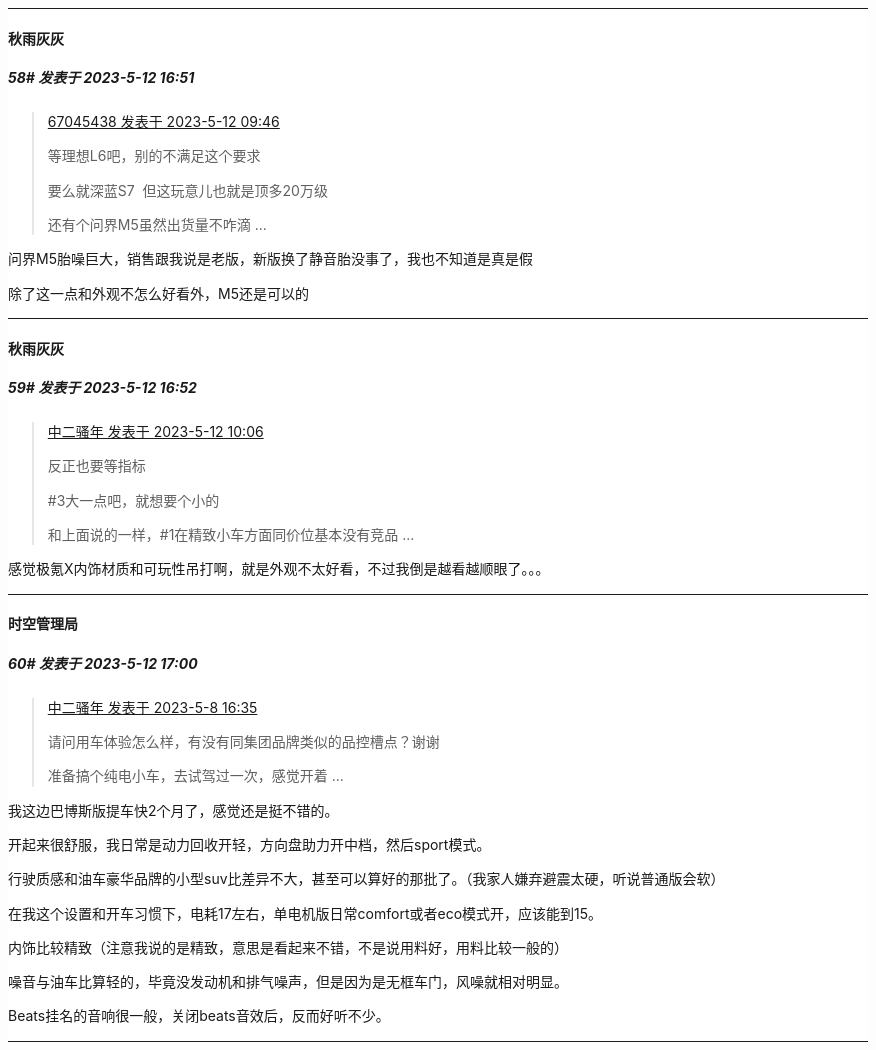 *****

####  秋雨灰灰  
##### 58#       发表于 2023-5-12 16:51

<blockquote><a href="httphttps://bbs.saraba1st.com/2b/forum.php?mod=redirect&amp;goto=findpost&amp;pid=60819082&amp;ptid=2133593" target="_blank">67045438 发表于 2023-5-12 09:46</a>

等理想L6吧，别的不满足这个要求

要么就深蓝S7  但这玩意儿也就是顶多20万级

还有个问界M5虽然出货量不咋滴 ...</blockquote>
问界M5胎噪巨大，销售跟我说是老版，新版换了静音胎没事了，我也不知道是真是假

除了这一点和外观不怎么好看外，M5还是可以的

*****

####  秋雨灰灰  
##### 59#       发表于 2023-5-12 16:52

<blockquote><a href="httphttps://bbs.saraba1st.com/2b/forum.php?mod=redirect&amp;goto=findpost&amp;pid=60819331&amp;ptid=2133593" target="_blank">中二骚年 发表于 2023-5-12 10:06</a>

反正也要等指标 

#3大一点吧，就想要个小的

和上面说的一样，#1在精致小车方面同价位基本没有竞品 ...</blockquote>
感觉极氪X内饰材质和可玩性吊打啊，就是外观不太好看，不过我倒是越看越顺眼了。。。

*****

####  时空管理局  
##### 60#       发表于 2023-5-12 17:00

<blockquote><a href="httphttps://bbs.saraba1st.com/2b/forum.php?mod=redirect&amp;goto=findpost&amp;pid=60776254&amp;ptid=2133593" target="_blank">中二骚年 发表于 2023-5-8 16:35</a>

请问用车体验怎么样，有没有同集团品牌类似的品控槽点？谢谢

准备搞个纯电小车，去试驾过一次，感觉开着 ...</blockquote>
我这边巴博斯版提车快2个月了，感觉还是挺不错的。

开起来很舒服，我日常是动力回收开轻，方向盘助力开中档，然后sport模式。

行驶质感和油车豪华品牌的小型suv比差异不大，甚至可以算好的那批了。（我家人嫌弃避震太硬，听说普通版会软）

在我这个设置和开车习惯下，电耗17左右，单电机版日常comfort或者eco模式开，应该能到15。

内饰比较精致（注意我说的是精致，意思是看起来不错，不是说用料好，用料比较一般的）

噪音与油车比算轻的，毕竟没发动机和排气噪声，但是因为是无框车门，风噪就相对明显。

Beats挂名的音响很一般，关闭beats音效后，反而好听不少。


*****
